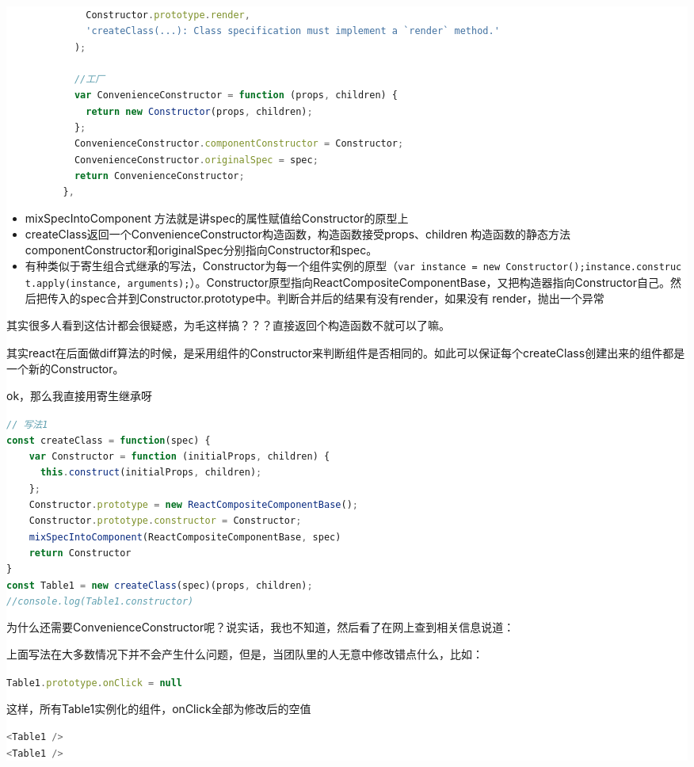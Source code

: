 ```javascript
              Constructor.prototype.render,
              'createClass(...): Class specification must implement a `render` method.'
            );

            //工厂
            var ConvenienceConstructor = function (props, children) {
              return new Constructor(props, children);
            };
            ConvenienceConstructor.componentConstructor = Constructor;
            ConvenienceConstructor.originalSpec = spec;
            return ConvenienceConstructor;
          },
```

- mixSpecIntoComponent 方法就是讲spec的属性赋值给Constructor的原型上
- createClass返回一个ConvenienceConstructor构造函数，构造函数接受props、children 构造函数的静态方法componentConstructor和originalSpec分别指向Constructor和spec。
- 有种类似于寄生组合式继承的写法，Constructor为每一个组件实例的原型（`var instance = new Constructor();instance.construct.apply(instance, arguments);`）。Constructor原型指向ReactCompositeComponentBase，又把构造器指向Constructor自己。然后把传入的spec合并到Constructor.prototype中。判断合并后的结果有没有render，如果没有 render，抛出一个异常

其实很多人看到这估计都会很疑惑，为毛这样搞？？？直接返回个构造函数不就可以了嘛。

其实react在后面做diff算法的时候，是采用组件的Constructor来判断组件是否相同的。如此可以保证每个createClass创建出来的组件都是一个新的Constructor。

ok，那么我直接用寄生继承呀

```javascript
// 写法1
const createClass = function(spec) { 
    var Constructor = function (initialProps, children) {
      this.construct(initialProps, children);
    };
    Constructor.prototype = new ReactCompositeComponentBase();
    Constructor.prototype.constructor = Constructor;
    mixSpecIntoComponent(ReactCompositeComponentBase, spec)
    return Constructor
}
const Table1 = new createClass(spec)(props, children);
//console.log(Table1.constructor)
```

为什么还需要ConvenienceConstructor呢？说实话，我也不知道，然后看了在网上查到相关信息说道：

上面写法在大多数情况下并不会产生什么问题，但是，当团队里的人无意中修改错点什么，比如：

```javascript
Table1.prototype.onClick = null
```

这样，所有Table1实例化的组件，onClick全部为修改后的空值

```javascript
<Table1 />
<Table1 />
```
